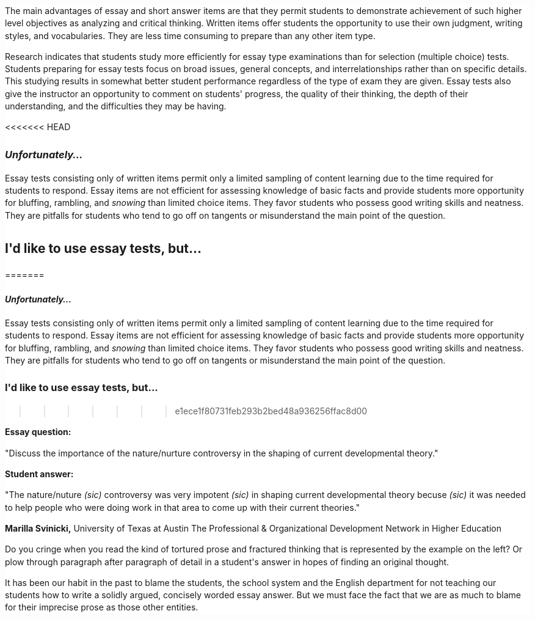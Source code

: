 The main advantages of essay and short answer items are that they permit students to demonstrate achievement of such higher level objectives as analyzing and critical thinking. Written items offer students the opportunity to use their own judgment, writing styles, and vocabularies. They are less time consuming to prepare than any other item type.

Research indicates that students study more efficiently for essay type examinations than for selection (multiple choice) tests. Students preparing for essay tests focus on broad issues, general concepts, and interrelationships rather than on specific details. This studying results in somewhat better student performance regardless of the type of exam they are given. Essay tests also give the instructor an opportunity to comment on students' progress, the quality of their thinking, the depth of their understanding, and the difficulties they may be having.

<<<<<<< HEAD
### *Unfortunately…*

Essay tests consisting only of written items permit only a limited sampling of content learning due to the time required for students to respond. Essay items are not efficient for assessing knowledge of basic facts and provide students more opportunity for bluffing, rambling, and *snowing* than limited choice items. They favor students who possess good writing skills and neatness. They are pitfalls for students who tend to go off on tangents or misunderstand the main point of the question.

## **I'd like to use essay tests, but...**
=======
#### *Unfortunately…*

Essay tests consisting only of written items permit only a limited sampling of content learning due to the time required for students to respond. Essay items are not efficient for assessing knowledge of basic facts and provide students more opportunity for bluffing, rambling, and *snowing* than limited choice items. They favor students who possess good writing skills and neatness. They are pitfalls for students who tend to go off on tangents or misunderstand the main point of the question.

### **I'd like to use essay tests, but...**
>>>>>>> e1ece1f80731feb293b2bed48a936256ffac8d00

 **Essay question:**

"Discuss the importance of the nature/nurture controversy in the shaping of current developmental theory."

 **Student answer:**

"The nature/nuture *(sic)* controversy was very impotent *(sic)* in shaping current developmental theory becuse *(sic)* it was needed to help people who were doing work in that area to come up with their current theories."

**Marilla Svinicki,** University of Texas at Austin The Professional & Organizational Development Network in Higher Education

Do you cringe when you read the kind of tortured prose and fractured thinking that is represented by the example on the left? Or plow through paragraph after paragraph of detail in a student's answer in hopes of finding an original thought.

It has been our habit in the past to blame the students, the school system and the English department for not teaching our students how to write a solidly argued, concisely worded essay answer. But we must face the fact that we are as much to blame for their imprecise prose as those other entities.
